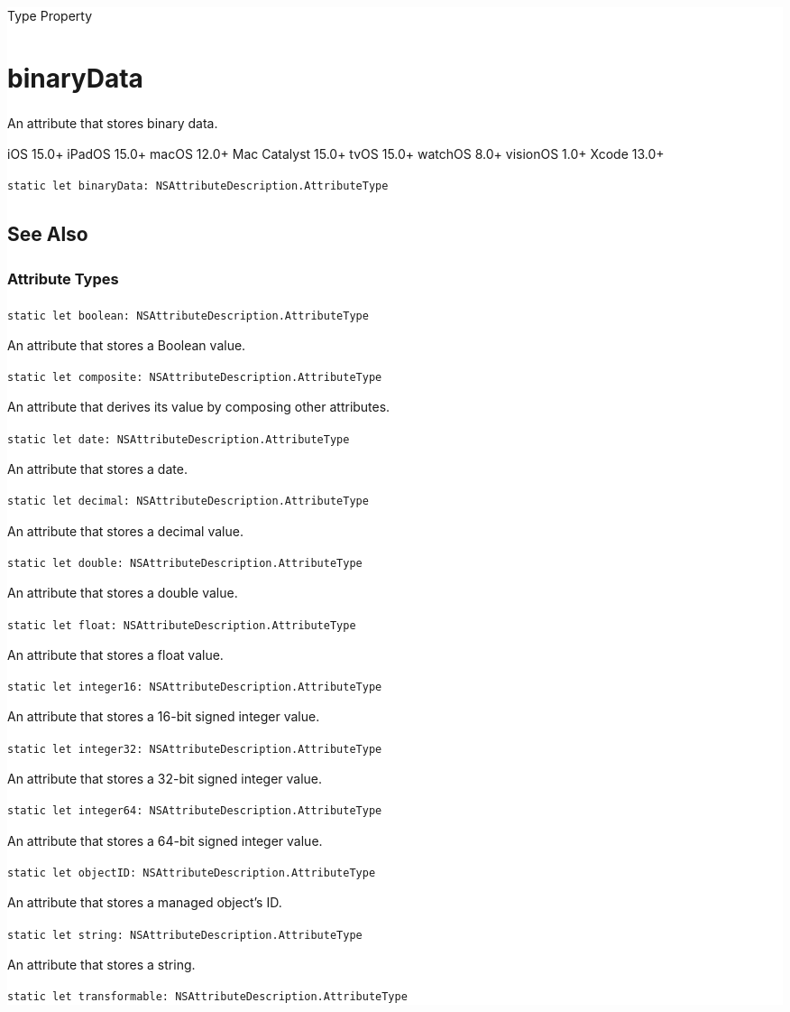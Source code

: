 Type Property

# binaryData

An attribute that stores binary data.

iOS 15.0+  iPadOS 15.0+  macOS 12.0+  Mac Catalyst 15.0+  tvOS 15.0+  watchOS
8.0+  visionOS 1.0+  Xcode 13.0+

    
    
    static let binaryData: NSAttributeDescription.AttributeType

## See Also

### Attribute Types

`static let boolean: NSAttributeDescription.AttributeType`

An attribute that stores a Boolean value.

`static let composite: NSAttributeDescription.AttributeType`

An attribute that derives its value by composing other attributes.

`static let date: NSAttributeDescription.AttributeType`

An attribute that stores a date.

`static let decimal: NSAttributeDescription.AttributeType`

An attribute that stores a decimal value.

`static let double: NSAttributeDescription.AttributeType`

An attribute that stores a double value.

`static let float: NSAttributeDescription.AttributeType`

An attribute that stores a float value.

`static let integer16: NSAttributeDescription.AttributeType`

An attribute that stores a 16-bit signed integer value.

`static let integer32: NSAttributeDescription.AttributeType`

An attribute that stores a 32-bit signed integer value.

`static let integer64: NSAttributeDescription.AttributeType`

An attribute that stores a 64-bit signed integer value.

`static let objectID: NSAttributeDescription.AttributeType`

An attribute that stores a managed object’s ID.

`static let string: NSAttributeDescription.AttributeType`

An attribute that stores a string.

`static let transformable: NSAttributeDescription.AttributeType`
